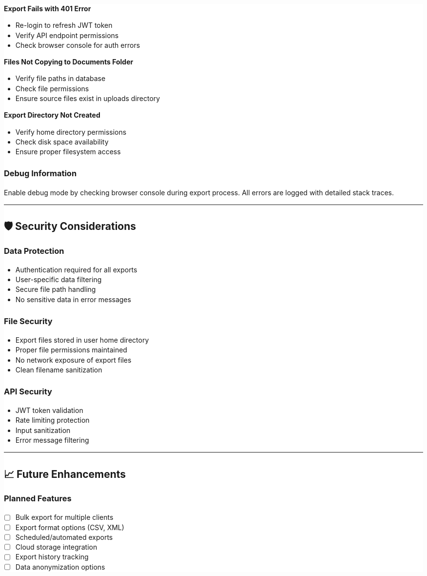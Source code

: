 **Export Fails with 401 Error**
- Re-login to refresh JWT token
- Verify API endpoint permissions
- Check browser console for auth errors

**Files Not Copying to Documents Folder**
- Verify file paths in database
- Check file permissions
- Ensure source files exist in uploads directory

**Export Directory Not Created**
- Verify home directory permissions
- Check disk space availability
- Ensure proper filesystem access

### **Debug Information**
Enable debug mode by checking browser console during export process. All errors are logged with detailed stack traces.

---

## 🛡️ Security Considerations

### **Data Protection**
- Authentication required for all exports
- User-specific data filtering
- Secure file path handling
- No sensitive data in error messages

### **File Security**
- Export files stored in user home directory
- Proper file permissions maintained
- No network exposure of export files
- Clean filename sanitization

### **API Security**
- JWT token validation
- Rate limiting protection
- Input sanitization
- Error message filtering

---

## 📈 Future Enhancements

### **Planned Features**
- [ ] Bulk export for multiple clients
- [ ] Export format options (CSV, XML)
- [ ] Scheduled/automated exports
- [ ] Cloud storage integration
- [ ] Export history tracking
- [ ] Data anonymization options
